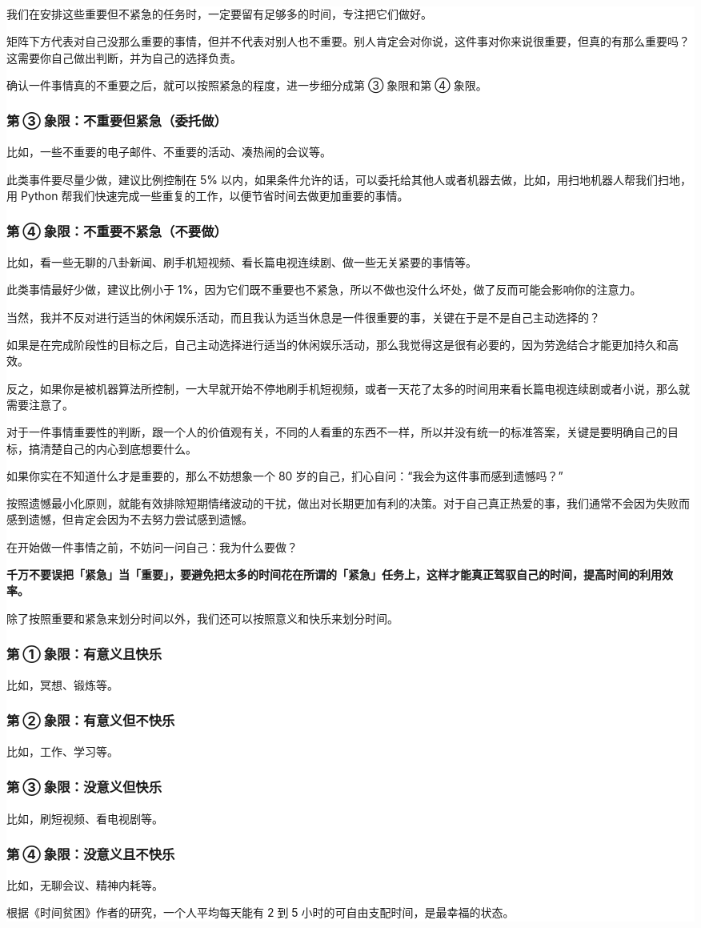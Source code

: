 我们在安排这些重要但不紧急的任务时，一定要留有足够多的时间，专注把它们做好。

矩阵下方代表对自己没那么重要的事情，但并不代表对别人也不重要。别人肯定会对你说，这件事对你来说很重要，但真的有那么重要吗？这需要你自己做出判断，并为自己的选择负责。

确认一件事情真的不重要之后，就可以按照紧急的程度，进一步细分成第 ③ 象限和第 ④ 象限。

### **第 ③ 象限：不重要但紧急（委托做）**

比如，一些不重要的电子邮件、不重要的活动、凑热闹的会议等。

此类事件要尽量少做，建议比例控制在 5% 以内，如果条件允许的话，可以委托给其他人或者机器去做，比如，用扫地机器人帮我们扫地，用 Python 帮我们快速完成一些重复的工作，以便节省时间去做更加重要的事情。

### **第 ④ 象限：不重要不紧急（不要做）**

比如，看一些无聊的八卦新闻、刷手机短视频、看长篇电视连续剧、做一些无关紧要的事情等。

此类事情最好少做，建议比例小于 1%，因为它们既不重要也不紧急，所以不做也没什么坏处，做了反而可能会影响你的注意力。

当然，我并不反对进行适当的休闲娱乐活动，而且我认为适当休息是一件很重要的事，关键在于是不是自己主动选择的？

如果是在完成阶段性的目标之后，自己主动选择进行适当的休闲娱乐活动，那么我觉得这是很有必要的，因为劳逸结合才能更加持久和高效。

反之，如果你是被机器算法所控制，一大早就开始不停地刷手机短视频，或者一天花了太多的时间用来看长篇电视连续剧或者小说，那么就需要注意了。

对于一件事情重要性的判断，跟一个人的价值观有关，不同的人看重的东西不一样，所以并没有统一的标准答案，关键是要明确自己的目标，搞清楚自己的内心到底想要什么。

如果你实在不知道什么才是重要的，那么不妨想象一个 80 岁的自己，扪心自问：“我会为这件事而感到遗憾吗？”

按照遗憾最小化原则，就能有效排除短期情绪波动的干扰，做出对长期更加有利的决策。对于自己真正热爱的事，我们通常不会因为失败而感到遗憾，但肯定会因为不去努力尝试感到遗憾。

在开始做一件事情之前，不妨问一问自己：我为什么要做？

**千万不要误把「紧急」当「重要」，要避免把太多的时间花在所谓的「紧急」任务上，这样才能真正驾驭自己的时间，提高时间的利用效率。**

除了按照重要和紧急来划分时间以外，我们还可以按照意义和快乐来划分时间。

### **第 ① 象限：有意义且快乐**

比如，冥想、锻炼等。

### **第 ② 象限：有意义但不快乐**

比如，工作、学习等。

### **第 ③ 象限：没意义但快乐**

比如，刷短视频、看电视剧等。

### **第 ④ 象限：没意义且不快乐**

比如，无聊会议、精神内耗等。

根据《时间贫困》作者的研究，一个人平均每天能有 2 到 5 小时的可自由支配时间，是最幸福的状态。
